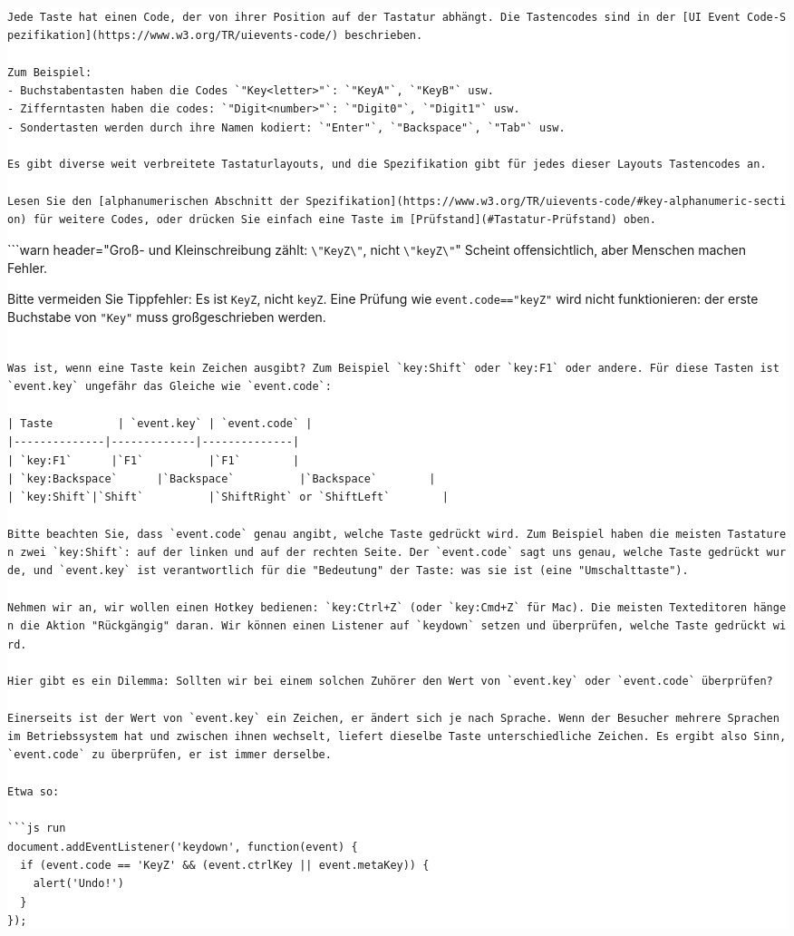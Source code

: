 ```smart header="\"KeyZ\" und andere Tastencodes"
Jede Taste hat einen Code, der von ihrer Position auf der Tastatur abhängt. Die Tastencodes sind in der [UI Event Code-Spezifikation](https://www.w3.org/TR/uievents-code/) beschrieben.

Zum Beispiel:
- Buchstabentasten haben die Codes `"Key<letter>"`: `"KeyA"`, `"KeyB"` usw.
- Zifferntasten haben die codes: `"Digit<number>"`: `"Digit0"`, `"Digit1"` usw.
- Sondertasten werden durch ihre Namen kodiert: `"Enter"`, `"Backspace"`, `"Tab"` usw.

Es gibt diverse weit verbreitete Tastaturlayouts, und die Spezifikation gibt für jedes dieser Layouts Tastencodes an.

Lesen Sie den [alphanumerischen Abschnitt der Spezifikation](https://www.w3.org/TR/uievents-code/#key-alphanumeric-section) für weitere Codes, oder drücken Sie einfach eine Taste im [Prüfstand](#Tastatur-Prüfstand) oben.
```

```warn header="Groß- und Kleinschreibung zählt: `\"KeyZ\"`, nicht `\"keyZ\"`"
Scheint offensichtlich, aber Menschen machen Fehler.

Bitte vermeiden Sie Tippfehler: Es ist `KeyZ`, nicht `keyZ`. Eine Prüfung wie `event.code=="keyZ"` wird nicht funktionieren: der erste Buchstabe von `"Key"` muss großgeschrieben werden.
```

Was ist, wenn eine Taste kein Zeichen ausgibt? Zum Beispiel `key:Shift` oder `key:F1` oder andere. Für diese Tasten ist `event.key` ungefähr das Gleiche wie `event.code`:

| Taste          | `event.key` | `event.code` |
|--------------|-------------|--------------|
| `key:F1`      |`F1`          |`F1`        |
| `key:Backspace`      |`Backspace`          |`Backspace`        |
| `key:Shift`|`Shift`          |`ShiftRight` or `ShiftLeft`        |

Bitte beachten Sie, dass `event.code` genau angibt, welche Taste gedrückt wird. Zum Beispiel haben die meisten Tastaturen zwei `key:Shift`: auf der linken und auf der rechten Seite. Der `event.code` sagt uns genau, welche Taste gedrückt wurde, und `event.key` ist verantwortlich für die "Bedeutung" der Taste: was sie ist (eine "Umschalttaste").

Nehmen wir an, wir wollen einen Hotkey bedienen: `key:Ctrl+Z` (oder `key:Cmd+Z` für Mac). Die meisten Texteditoren hängen die Aktion "Rückgängig" daran. Wir können einen Listener auf `keydown` setzen und überprüfen, welche Taste gedrückt wird.

Hier gibt es ein Dilemma: Sollten wir bei einem solchen Zuhörer den Wert von `event.key` oder `event.code` überprüfen?

Einerseits ist der Wert von `event.key` ein Zeichen, er ändert sich je nach Sprache. Wenn der Besucher mehrere Sprachen im Betriebssystem hat und zwischen ihnen wechselt, liefert dieselbe Taste unterschiedliche Zeichen. Es ergibt also Sinn, `event.code` zu überprüfen, er ist immer derselbe.

Etwa so:

```js run
document.addEventListener('keydown', function(event) {
  if (event.code == 'KeyZ' && (event.ctrlKey || event.metaKey)) {
    alert('Undo!')
  }
});
```
